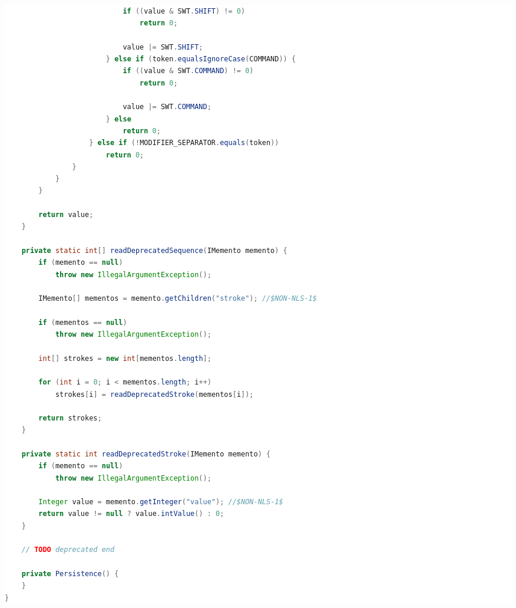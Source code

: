 ```java
							if ((value & SWT.SHIFT) != 0)
								return 0;

							value |= SWT.SHIFT;
						} else if (token.equalsIgnoreCase(COMMAND)) {
							if ((value & SWT.COMMAND) != 0)
								return 0;

							value |= SWT.COMMAND;
						} else
							return 0;
					} else if (!MODIFIER_SEPARATOR.equals(token))
						return 0;
				}				
			}				
		}

		return value;
	}

	private static int[] readDeprecatedSequence(IMemento memento) {
		if (memento == null)
			throw new IllegalArgumentException();
			
		IMemento[] mementos = memento.getChildren("stroke"); //$NON-NLS-1$ 

		if (mementos == null)
			throw new IllegalArgumentException();
		
		int[] strokes = new int[mementos.length];
		
		for (int i = 0; i < mementos.length; i++)
			strokes[i] = readDeprecatedStroke(mementos[i]);
		
		return strokes;
	}
	
	private static int readDeprecatedStroke(IMemento memento) {
		if (memento == null)
			throw new IllegalArgumentException();

		Integer value = memento.getInteger("value"); //$NON-NLS-1$
		return value != null ? value.intValue() : 0;
	}

	// TODO deprecated end

	private Persistence() {
	}	
}
```
